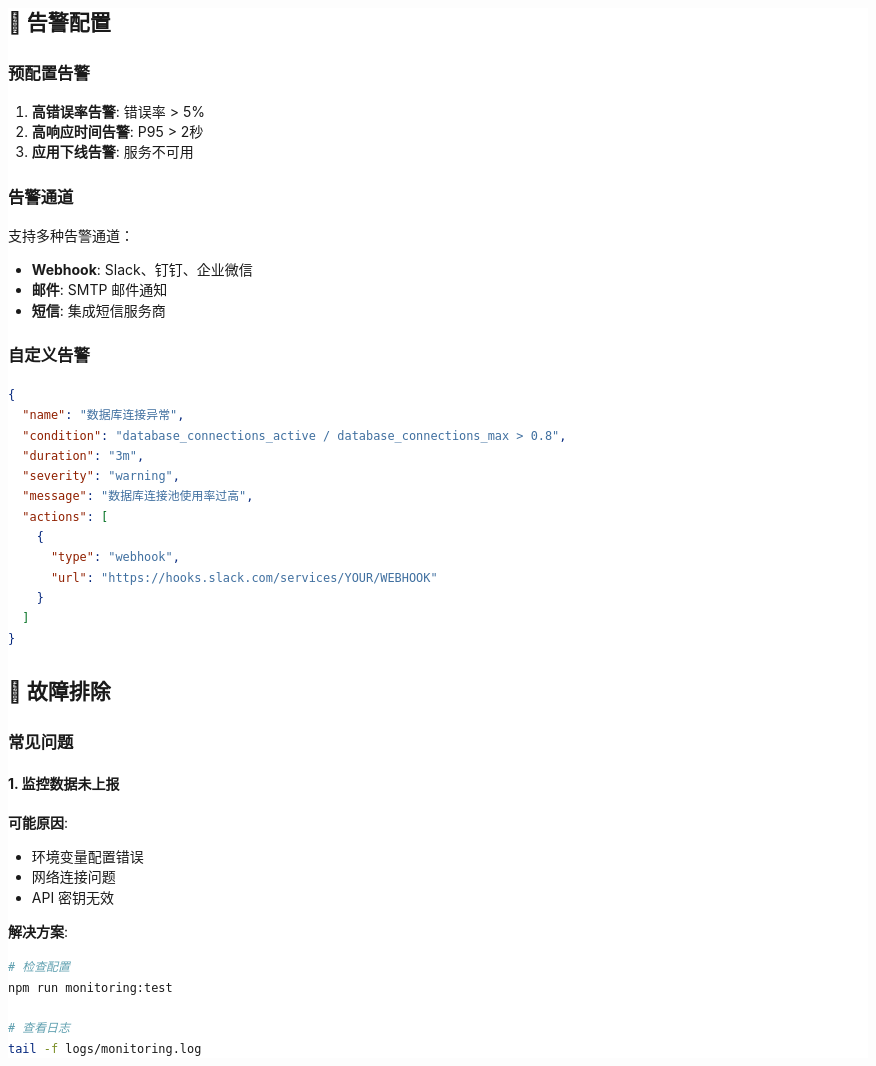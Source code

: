 ## 🚨 告警配置

### 预配置告警

1. **高错误率告警**: 错误率 > 5%
2. **高响应时间告警**: P95 > 2秒
3. **应用下线告警**: 服务不可用

### 告警通道

支持多种告警通道：

- **Webhook**: Slack、钉钉、企业微信
- **邮件**: SMTP 邮件通知
- **短信**: 集成短信服务商

### 自定义告警

```json
{
  "name": "数据库连接异常",
  "condition": "database_connections_active / database_connections_max > 0.8",
  "duration": "3m",
  "severity": "warning",
  "message": "数据库连接池使用率过高",
  "actions": [
    {
      "type": "webhook",
      "url": "https://hooks.slack.com/services/YOUR/WEBHOOK"
    }
  ]
}
```

## 🔧 故障排除

### 常见问题

#### 1. 监控数据未上报

**可能原因**:
- 环境变量配置错误
- 网络连接问题
- API 密钥无效

**解决方案**:
```bash
# 检查配置
npm run monitoring:test

# 查看日志
tail -f logs/monitoring.log
```
